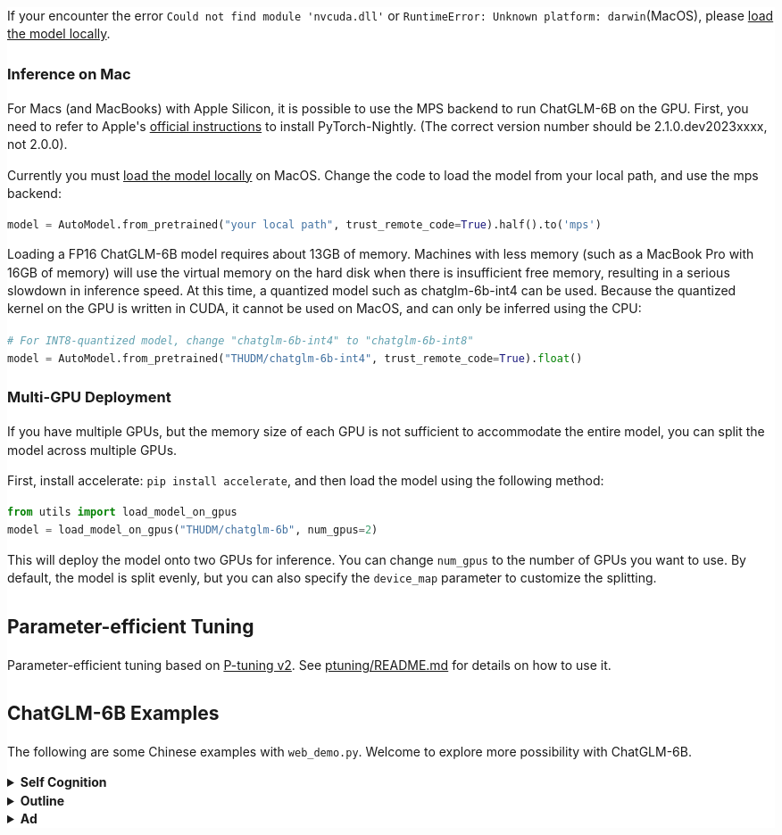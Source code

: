 If your encounter the error `Could not find module 'nvcuda.dll'` or `RuntimeError: Unknown platform: darwin`(MacOS), please [load the model locally](README_en.md#load-the-model-locally). 

### Inference on Mac
For Macs (and MacBooks) with Apple Silicon, it is possible to use the MPS backend to run ChatGLM-6B on the GPU. First, you need to refer to Apple's [official instructions](https://developer.apple.com/metal/pytorch) to install PyTorch-Nightly. (The correct version number should be 2.1.0.dev2023xxxx, not 2.0.0).

Currently you must [load the model locally](README_en.md#load-the-model-locally) on MacOS. Change the code to load the model from your local path, and use the mps backend:
```python
model = AutoModel.from_pretrained("your local path", trust_remote_code=True).half().to('mps')
```

Loading a FP16 ChatGLM-6B model requires about 13GB of memory. Machines with less memory (such as a MacBook Pro with 16GB of memory) will use the virtual memory on the hard disk when there is insufficient free memory, resulting in a serious slowdown in inference speed. At this time, a quantized model such as chatglm-6b-int4 can be used. Because the quantized kernel on the GPU is written in CUDA, it cannot be used on MacOS, and can only be inferred using the CPU:

```python
# For INT8-quantized model, change "chatglm-6b-int4" to "chatglm-6b-int8"
model = AutoModel.from_pretrained("THUDM/chatglm-6b-int4", trust_remote_code=True).float()
```

### Multi-GPU Deployment
If you have multiple GPUs, but the memory size of each GPU is not sufficient to accommodate the entire model, you can split the model across multiple GPUs. 

First, install accelerate: `pip install accelerate`, and then load the model using the following method:
```python
from utils import load_model_on_gpus
model = load_model_on_gpus("THUDM/chatglm-6b", num_gpus=2)
```

This will deploy the model onto two GPUs for inference. You can change `num_gpus` to the number of GPUs you want to use. By default, the model is split evenly, but you can also specify the `device_map` parameter to customize the splitting.

## Parameter-efficient Tuning
Parameter-efficient tuning based on [P-tuning v2](https://github.com/THUDM/P-tuning-v2). See [ptuning/README.md](ptuning/README.md) for details on how to use it.

## ChatGLM-6B Examples

The following are some Chinese examples with `web_demo.py`. Welcome to explore more possibility with ChatGLM-6B.

<details><summary><b>Self Cognition</b></summary></details>

<details><summary><b>Outline</b></summary></details>

<details><summary><b>Ad</b></summary></details>
